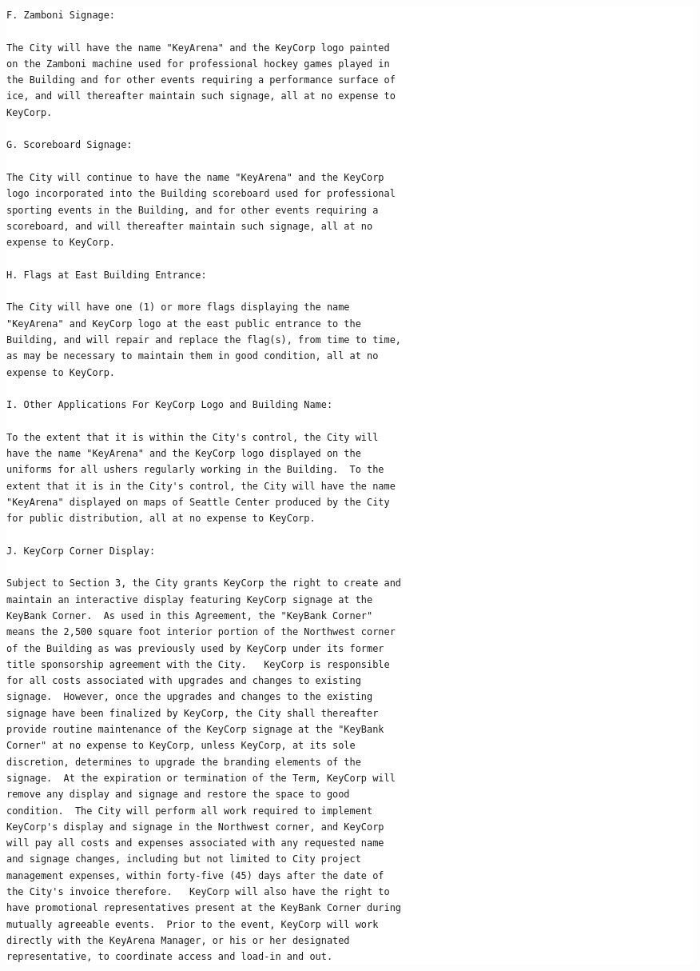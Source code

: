     F. Zamboni Signage:  
  
    The City will have the name "KeyArena" and the KeyCorp logo painted  
    on the Zamboni machine used for professional hockey games played in  
    the Building and for other events requiring a performance surface of  
    ice, and will thereafter maintain such signage, all at no expense to  
    KeyCorp.  
  
    G. Scoreboard Signage:  
  
    The City will continue to have the name "KeyArena" and the KeyCorp  
    logo incorporated into the Building scoreboard used for professional  
    sporting events in the Building, and for other events requiring a  
    scoreboard, and will thereafter maintain such signage, all at no  
    expense to KeyCorp.  
  
    H. Flags at East Building Entrance:  
  
    The City will have one (1) or more flags displaying the name  
    "KeyArena" and KeyCorp logo at the east public entrance to the  
    Building, and will repair and replace the flag(s), from time to time,  
    as may be necessary to maintain them in good condition, all at no  
    expense to KeyCorp.  
  
    I. Other Applications For KeyCorp Logo and Building Name:  
  
    To the extent that it is within the City's control, the City will  
    have the name "KeyArena" and the KeyCorp logo displayed on the  
    uniforms for all ushers regularly working in the Building.  To the  
    extent that it is in the City's control, the City will have the name  
    "KeyArena" displayed on maps of Seattle Center produced by the City  
    for public distribution, all at no expense to KeyCorp.  
  
    J. KeyCorp Corner Display:  
  
    Subject to Section 3, the City grants KeyCorp the right to create and  
    maintain an interactive display featuring KeyCorp signage at the  
    KeyBank Corner.  As used in this Agreement, the "KeyBank Corner"  
    means the 2,500 square foot interior portion of the Northwest corner  
    of the Building as was previously used by KeyCorp under its former  
    title sponsorship agreement with the City.   KeyCorp is responsible  
    for all costs associated with upgrades and changes to existing  
    signage.  However, once the upgrades and changes to the existing  
    signage have been finalized by KeyCorp, the City shall thereafter  
    provide routine maintenance of the KeyCorp signage at the "KeyBank  
    Corner" at no expense to KeyCorp, unless KeyCorp, at its sole  
    discretion, determines to upgrade the branding elements of the  
    signage.  At the expiration or termination of the Term, KeyCorp will  
    remove any display and signage and restore the space to good  
    condition.  The City will perform all work required to implement  
    KeyCorp's display and signage in the Northwest corner, and KeyCorp  
    will pay all costs and expenses associated with any requested name  
    and signage changes, including but not limited to City project  
    management expenses, within forty-five (45) days after the date of  
    the City's invoice therefore.   KeyCorp will also have the right to  
    have promotional representatives present at the KeyBank Corner during  
    mutually agreeable events.  Prior to the event, KeyCorp will work  
    directly with the KeyArena Manager, or his or her designated  
    representative, to coordinate access and load-in and out.  
  